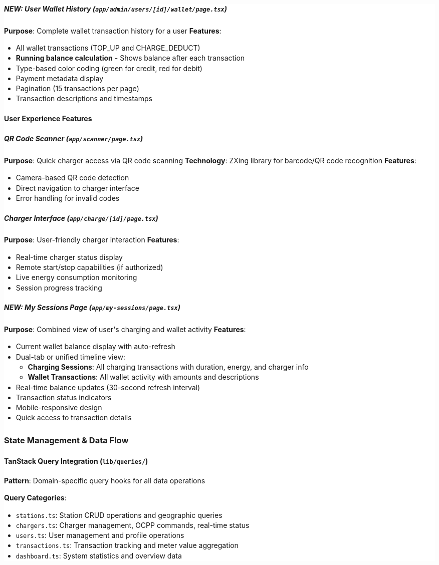 ##### **NEW**: User Wallet History (`app/admin/users/[id]/wallet/page.tsx`)
**Purpose**: Complete wallet transaction history for a user
**Features**:
- All wallet transactions (TOP_UP and CHARGE_DEDUCT)
- **Running balance calculation** - Shows balance after each transaction
- Type-based color coding (green for credit, red for debit)
- Payment metadata display
- Pagination (15 transactions per page)
- Transaction descriptions and timestamps

#### User Experience Features

##### QR Code Scanner (`app/scanner/page.tsx`)
**Purpose**: Quick charger access via QR code scanning
**Technology**: ZXing library for barcode/QR code recognition
**Features**:
- Camera-based QR code detection
- Direct navigation to charger interface
- Error handling for invalid codes

##### Charger Interface (`app/charge/[id]/page.tsx`)
**Purpose**: User-friendly charger interaction
**Features**:
- Real-time charger status display
- Remote start/stop capabilities (if authorized)
- Live energy consumption monitoring
- Session progress tracking

##### **NEW**: My Sessions Page (`app/my-sessions/page.tsx`)
**Purpose**: Combined view of user's charging and wallet activity
**Features**:
- Current wallet balance display with auto-refresh
- Dual-tab or unified timeline view:
  - **Charging Sessions**: All charging transactions with duration, energy, and charger info
  - **Wallet Transactions**: All wallet activity with amounts and descriptions
- Real-time balance updates (30-second refresh interval)
- Transaction status indicators
- Mobile-responsive design
- Quick access to transaction details

### State Management & Data Flow

#### TanStack Query Integration (`lib/queries/`)
**Pattern**: Domain-specific query hooks for all data operations

**Query Categories**:
- `stations.ts`: Station CRUD operations and geographic queries
- `chargers.ts`: Charger management, OCPP commands, real-time status
- `users.ts`: User management and profile operations
- `transactions.ts`: Transaction tracking and meter value aggregation
- `dashboard.ts`: System statistics and overview data
